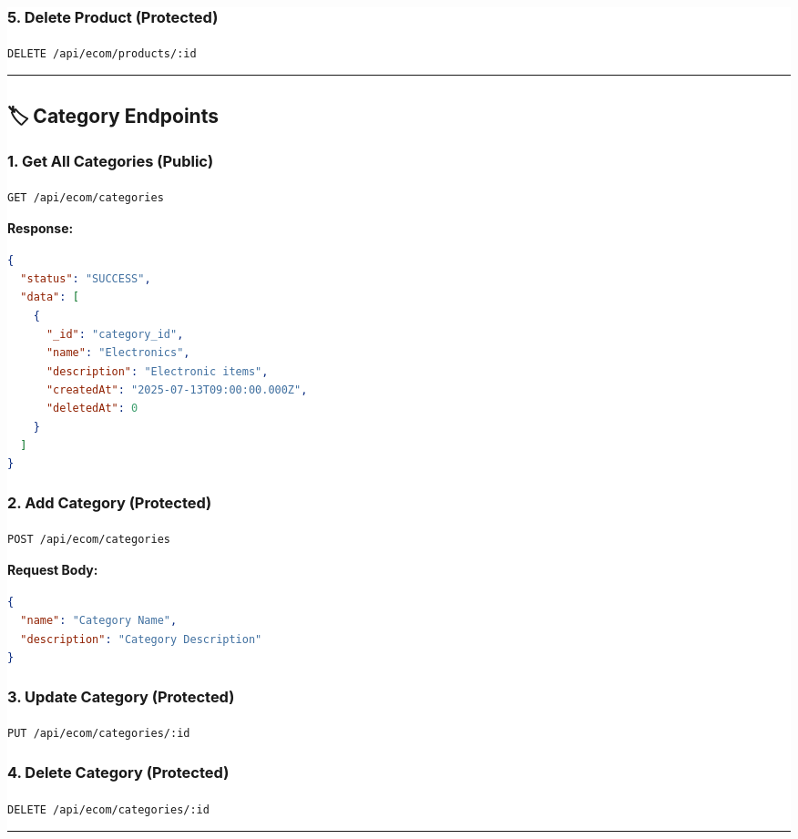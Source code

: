 ### 5. Delete Product (Protected)
```http
DELETE /api/ecom/products/:id
```

---

## 🏷️ Category Endpoints

### 1. Get All Categories (Public)
```http
GET /api/ecom/categories
```

**Response:**
```json
{
  "status": "SUCCESS",
  "data": [
    {
      "_id": "category_id",
      "name": "Electronics",
      "description": "Electronic items",
      "createdAt": "2025-07-13T09:00:00.000Z",
      "deletedAt": 0
    }
  ]
}
```

### 2. Add Category (Protected)
```http
POST /api/ecom/categories
```

**Request Body:**
```json
{
  "name": "Category Name",
  "description": "Category Description"
}
```

### 3. Update Category (Protected)
```http
PUT /api/ecom/categories/:id
```

### 4. Delete Category (Protected)
```http
DELETE /api/ecom/categories/:id
```

---